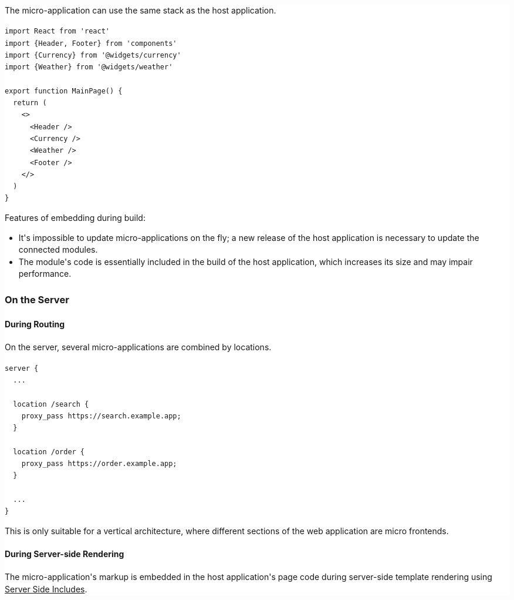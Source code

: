 The micro-application can use the same stack as the host application.

```tsx
import React from 'react'
import {Header, Footer} from 'components'
import {Currency} from '@widgets/currency'
import {Weather} from '@widgets/weather'

export function MainPage() {
  return (
    <>
      <Header />
      <Currency />
      <Weather />
      <Footer />
    </>
  )
}
```

Features of embedding during build:

* It's impossible to update micro-applications on the fly; a new release of the host application is necessary to update the connected modules.
* The module's code is essentially included in the build of the host application, which increases its size and may impair performance.

### On the Server

#### During Routing

On the server, several micro-applications are combined by locations.

```nginx
server {
  ...

  location /search {
    proxy_pass https://search.example.app;
  }

  location /order {
    proxy_pass https://order.example.app;
  }

  ...
}
```

This is only suitable for a vertical architecture, where different sections of the web application are micro frontends.

#### During Server-side Rendering

The micro-application's markup is embedded in the host application's page code during server-side template rendering using [Server Side Includes](https://en.wikipedia.org/wiki/Server_Side_Includes).
